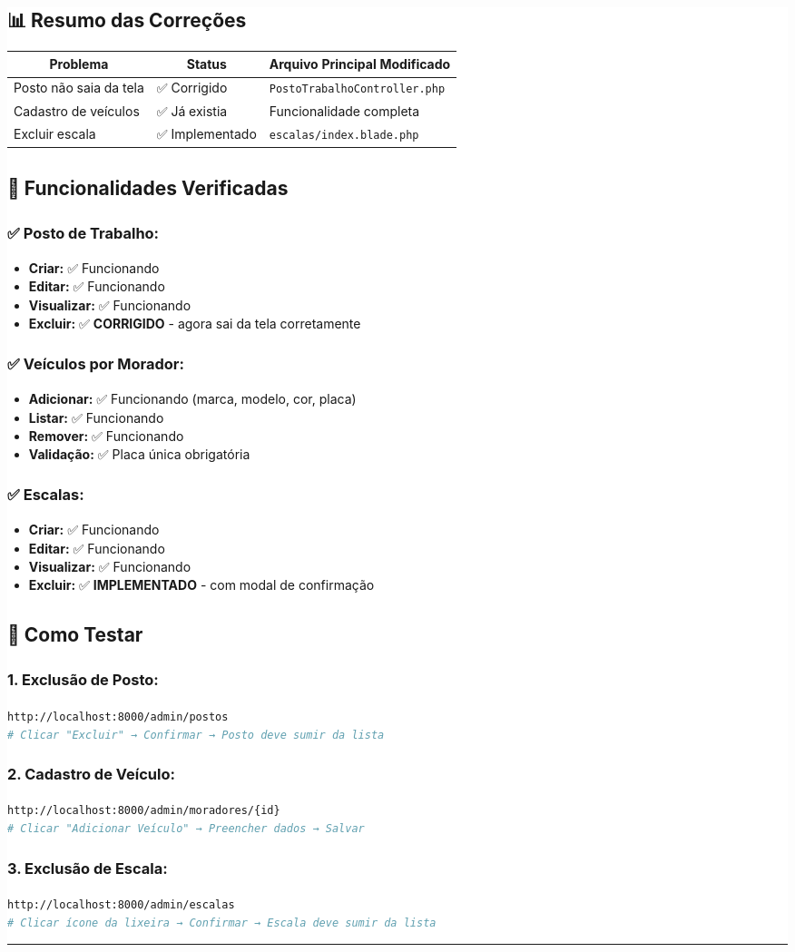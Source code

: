
## 📊 **Resumo das Correções**

| **Problema** | **Status** | **Arquivo Principal Modificado** |
|--------------|------------|-----------------------------------|
| Posto não saia da tela | ✅ Corrigido | `PostoTrabalhoController.php` |
| Cadastro de veículos | ✅ Já existia | Funcionalidade completa |
| Excluir escala | ✅ Implementado | `escalas/index.blade.php` |

## 🎯 **Funcionalidades Verificadas**

### ✅ **Posto de Trabalho:**
- **Criar:** ✅ Funcionando
- **Editar:** ✅ Funcionando  
- **Visualizar:** ✅ Funcionando
- **Excluir:** ✅ **CORRIGIDO** - agora sai da tela corretamente

### ✅ **Veículos por Morador:**
- **Adicionar:** ✅ Funcionando (marca, modelo, cor, placa)
- **Listar:** ✅ Funcionando
- **Remover:** ✅ Funcionando
- **Validação:** ✅ Placa única obrigatória

### ✅ **Escalas:**
- **Criar:** ✅ Funcionando
- **Editar:** ✅ Funcionando
- **Visualizar:** ✅ Funcionando  
- **Excluir:** ✅ **IMPLEMENTADO** - com modal de confirmação

## 🚀 **Como Testar**

### **1. Exclusão de Posto:**
```bash
http://localhost:8000/admin/postos
# Clicar "Excluir" → Confirmar → Posto deve sumir da lista
```

### **2. Cadastro de Veículo:**
```bash
http://localhost:8000/admin/moradores/{id}
# Clicar "Adicionar Veículo" → Preencher dados → Salvar
```

### **3. Exclusão de Escala:**
```bash
http://localhost:8000/admin/escalas
# Clicar ícone da lixeira → Confirmar → Escala deve sumir da lista
```

---